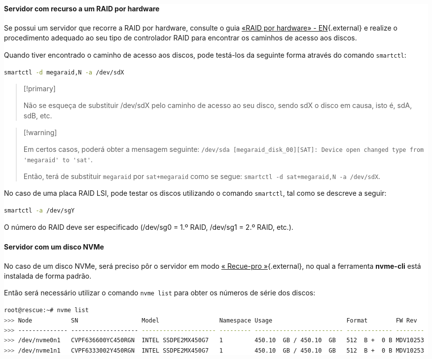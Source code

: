 #### Servidor com recurso a um RAID por hardware

Se possui um servidor que recorre a RAID por hardware, consulte o guia [«RAID por hardware» - EN](https://docs.ovh.com/gb/en/dedicated/raid-hard/){.external} e realize o procedimento adequado ao seu tipo de controlador RAID para encontrar os caminhos de acesso aos discos.

Quando tiver encontrado o caminho de acesso aos discos, pode testá-los da seguinte forma através do comando `smartctl`:

```sh
smartctl -d megaraid,N -a /dev/sdX
```

> \[!primary]
>
> Não se esqueça de substituir /dev/sdX pelo caminho de acesso ao seu disco, sendo sdX o disco em causa, isto é, sdA, sdB, etc.
> 


> \[!warning]
>
> Em certos casos, poderá obter a mensagem seguinte: `/dev/sda [megaraid_disk_00][SAT]: Device open changed type from 'megaraid' to 'sat'`.
> 
> Então, terá de substituir `megaraid` por `sat+megaraid` como se segue: `smartctl -d sat+megaraid,N -a /dev/sdX`.
> 

No caso de uma placa RAID LSI, pode testar os discos utilizando o comando `smartctl`, tal como se descreve a seguir:

```sh
smartctl -a /dev/sgY
```

O número do RAID deve ser especificado (/dev/sg0 = 1.º RAID, /dev/sg1 = 2.º RAID, etc.).


#### Servidor com um disco NVMe

No caso de um disco NVMe, será preciso pôr o servidor em modo [« Recue-pro »](https://docs.ovh.com/pt/dedicated/rescue_mode/){.external}, no qual a ferramenta **nvme-cli** está instalada de forma padrão.

Então será necessário utilizar o comando `nvme list` para obter os números de série dos discos:

```sh
root@rescue:~# nvme list
>>> Node           SN                  Model                 Namespace Usage                     Format        FW Rev
>>> -------------- ------------------- --------------------- --------- ------------------------- ------------- --------
>>> /dev/nvme0n1   CVPF636600YC450RGN  INTEL SSDPE2MX450G7   1         450.10  GB / 450.10  GB   512  B +  0 B MDV10253
>>> /dev/nvme1n1   CVPF6333002Y450RGN  INTEL SSDPE2MX450G7   1         450.10  GB / 450.10  GB   512  B +  0 B MDV10253
```
